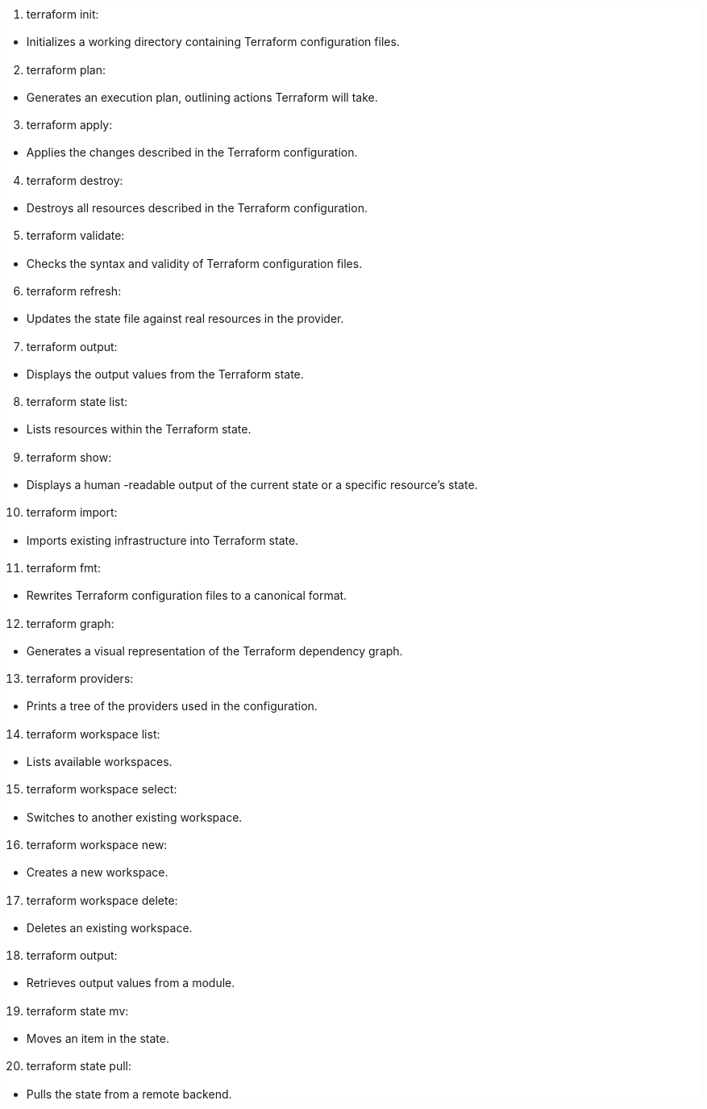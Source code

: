 1. terraform init:
- Initializes a working directory containing Terraform configuration files.

2. terraform plan:
- Generates an execution plan, outlining actions Terraform will take.

3. terraform apply:
- Applies the changes described in the Terraform configuration.

4. terraform destroy:
- Destroys all resources described in the Terraform configuration.

5. terraform validate:
- Checks the syntax and validity of Terraform configuration files.

6. terraform refresh:
- Updates the state file against real resources in the provider.

7. terraform output:
- Displays the output values from the Terraform state.

8. terraform state list:
- Lists resources within the Terraform state.

9. terraform show:
- Displays a human -readable output of the current state or a specific resource’s state.

10. terraform import:
- Imports existing infrastructure into Terraform state.

11. terraform fmt:
- Rewrites Terraform configuration files to a canonical format.

12. terraform graph:
- Generates a visual representation of the Terraform dependency graph.

13. terraform providers:
- Prints a tree of the providers used in the configuration.

14. terraform workspace list:
- Lists available workspaces.

15. terraform workspace select:
- Switches to another existing workspace.

16. terraform workspace new:
- Creates a new workspace.

17. terraform workspace delete:
- Deletes an existing workspace.

18. terraform output:
- Retrieves output values from a module.

19. terraform state mv:
- Moves an item in the state.

20. terraform state pull:
- Pulls the state from a remote backend.
